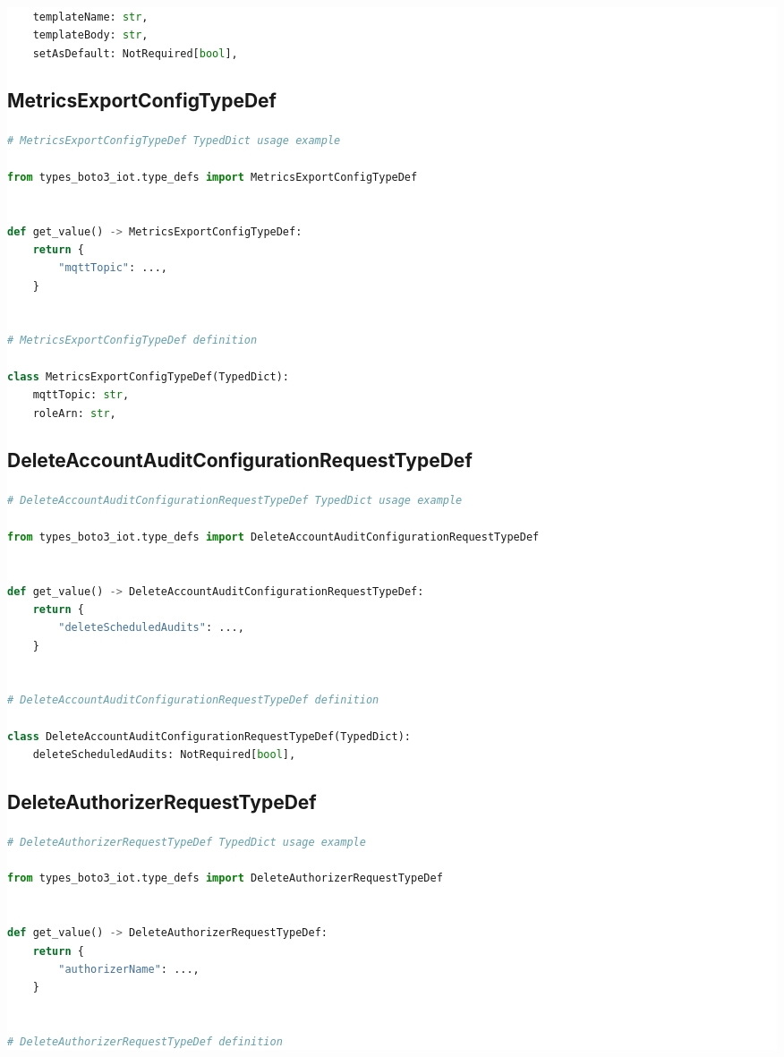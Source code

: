 ```python
    templateName: str,
    templateBody: str,
    setAsDefault: NotRequired[bool],
```


## MetricsExportConfigTypeDef

```python
# MetricsExportConfigTypeDef TypedDict usage example

from types_boto3_iot.type_defs import MetricsExportConfigTypeDef


def get_value() -> MetricsExportConfigTypeDef:
    return {
        "mqttTopic": ...,
    }


# MetricsExportConfigTypeDef definition

class MetricsExportConfigTypeDef(TypedDict):
    mqttTopic: str,
    roleArn: str,
```


## DeleteAccountAuditConfigurationRequestTypeDef

```python
# DeleteAccountAuditConfigurationRequestTypeDef TypedDict usage example

from types_boto3_iot.type_defs import DeleteAccountAuditConfigurationRequestTypeDef


def get_value() -> DeleteAccountAuditConfigurationRequestTypeDef:
    return {
        "deleteScheduledAudits": ...,
    }


# DeleteAccountAuditConfigurationRequestTypeDef definition

class DeleteAccountAuditConfigurationRequestTypeDef(TypedDict):
    deleteScheduledAudits: NotRequired[bool],
```


## DeleteAuthorizerRequestTypeDef

```python
# DeleteAuthorizerRequestTypeDef TypedDict usage example

from types_boto3_iot.type_defs import DeleteAuthorizerRequestTypeDef


def get_value() -> DeleteAuthorizerRequestTypeDef:
    return {
        "authorizerName": ...,
    }


# DeleteAuthorizerRequestTypeDef definition

```